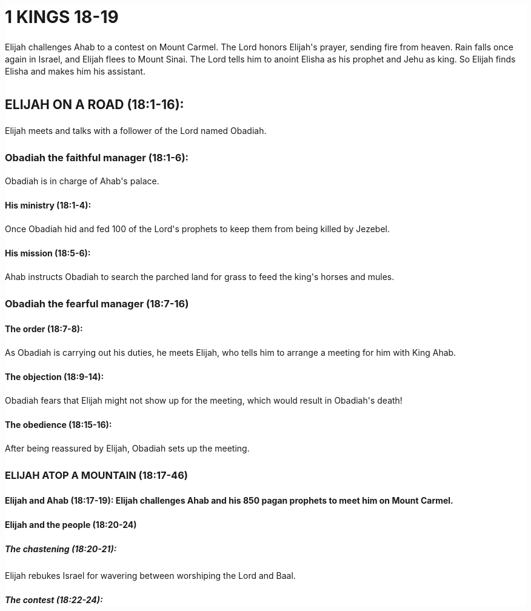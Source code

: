 1 KINGS 18-19 
=============

Elijah challenges Ahab to a contest on Mount Carmel. The Lord honors
Elijah\'s prayer, sending fire from heaven. Rain falls once again in
Israel, and Elijah flees to Mount Sinai. The Lord tells him to anoint
Elisha as his prophet and Jehu as king. So Elijah finds Elisha and makes
him his assistant.

ELIJAH ON A ROAD (18:1-16): 
---------------------------

Elijah meets and talks with a follower of the Lord named Obadiah.

### Obadiah the faithful manager (18:1-6): 

Obadiah is in charge of Ahab\'s palace.

#### His ministry (18:1-4): 

Once Obadiah hid and fed 100 of the Lord\'s prophets to keep them from
being killed by Jezebel.

#### His mission (18:5-6): 

Ahab instructs Obadiah to search the parched land for grass to feed the
king\'s horses and mules.

### Obadiah the fearful manager (18:7-16) 

#### The order (18:7-8): 

As Obadiah is carrying out his duties, he meets Elijah, who tells him to
arrange a meeting for him with King Ahab.

#### The objection (18:9-14): 

Obadiah fears that Elijah might not show up for the meeting, which would
result in Obadiah\'s death!

#### The obedience (18:15-16): 

After being reassured by Elijah, Obadiah sets up the meeting.

### ELIJAH ATOP A MOUNTAIN (18:17-46) 

#### Elijah and Ahab (18:17-19): Elijah challenges Ahab and his 850 pagan prophets to meet him on Mount Carmel. 

#### Elijah and the people (18:20-24) 

##### The chastening (18:20-21): 

Elijah rebukes Israel for wavering between worshiping the Lord and Baal.

##### The contest (18:22-24): 

